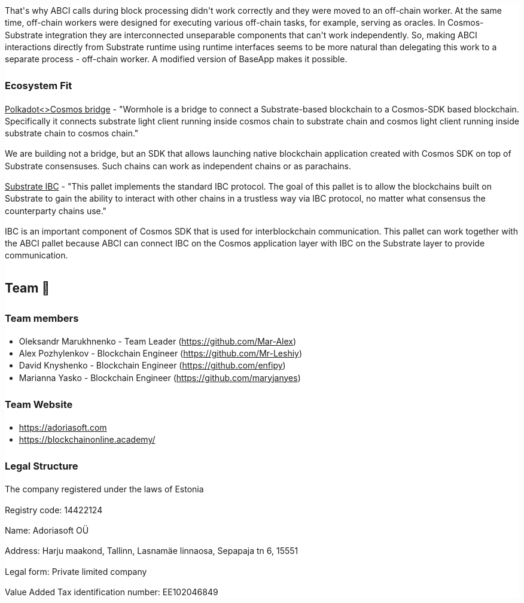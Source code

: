 That's why ABCI calls during block processing didn't work correctly and they were moved to an off-chain worker. At the same time, off-chain workers were designed for executing various off-chain tasks, for example, serving as oracles. In Cosmos-Substrate integration they are interconnected unseparable components that can't work independently. So, making ABCI interactions directly from Substrate runtime using runtime interfaces seems to be more natural than delegating this work to a separate process - off-chain worker. A modified version of BaseApp makes it possible.

### Ecosystem Fit

[Polkadot<>Cosmos bridge](https://github.com/ChorusOne/wormhole-bridge) - "Wormhole is a bridge to connect a Substrate-based blockchain to a Cosmos-SDK based blockchain. Specifically it connects substrate light client running inside cosmos chain to substrate chain and cosmos light client running inside substrate chain to cosmos chain."

We are building not a bridge, but an SDK that allows launching native blockchain application created with Cosmos SDK on top of Substrate consensuses. Such chains can work as independent chains or as parachains. 

[Substrate IBC](https://github.com/octopus-network/substrate-ibc) - 
"This pallet implements the standard IBC protocol. The goal of this pallet is to allow the blockchains built on Substrate to gain the ability to interact with other chains in a trustless way via IBC protocol, no matter what consensus the counterparty chains use."

IBC is an important component of Cosmos SDK that is used for interblockchain communication. This pallet can work together with the ABCI pallet because ABCI can connect IBC on the Cosmos application layer with IBC on the Substrate layer to provide communication.

## Team :busts_in_silhouette:

### Team members

* Oleksandr Marukhnenko - Team Leader (https://github.com/Mar-Alex)
* Alex Pozhylenkov - Blockchain Engineer (https://github.com/Mr-Leshiy)
* David Knyshenko - Blockchain Engineer (https://github.com/enfipy)
* Marianna Yasko - Blockchain Engineer (https://github.com/maryjanyes)

### Team Website 

* https://adoriasoft.com
* https://blockchainonline.academy/

### Legal Structure

The company registered under the laws of Estonia

Registry code: 14422124

Name: Adoriasoft OÜ

Address: Harju maakond, Tallinn, Lasnamäe linnaosa, Sepapaja tn 6, 15551

Legal form: Private limited company

Value Added Tax identification number: EE102046849
